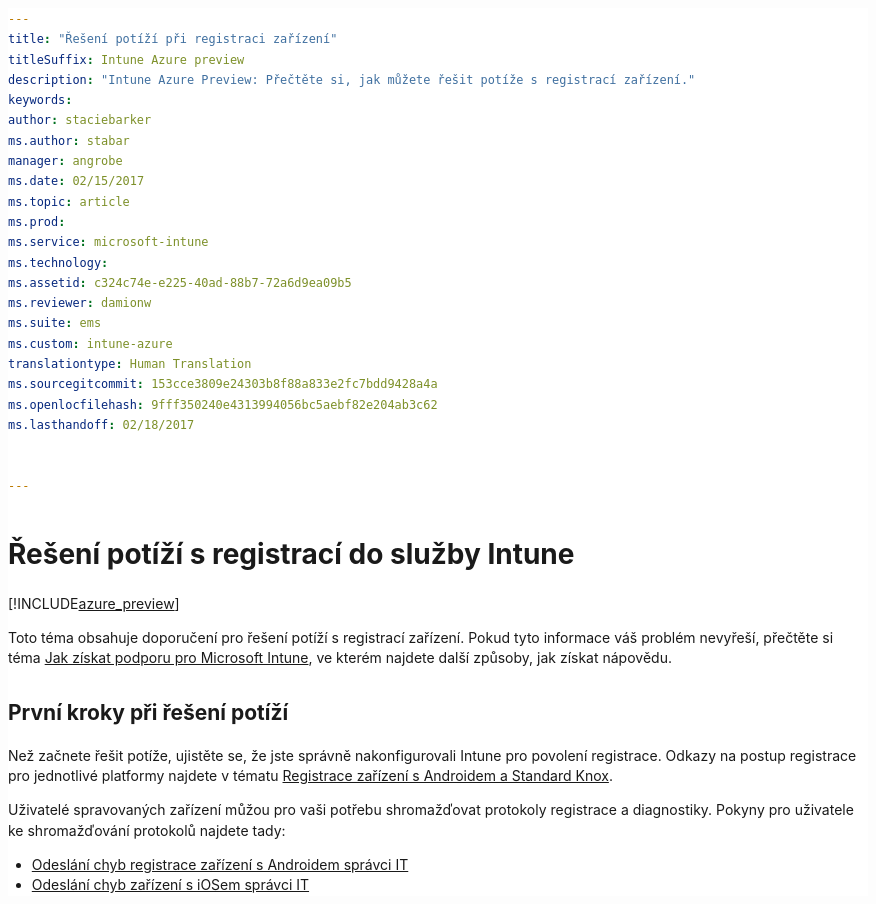 ```yaml
---
title: "Řešení potíží při registraci zařízení"
titleSuffix: Intune Azure preview
description: "Intune Azure Preview: Přečtěte si, jak můžete řešit potíže s registrací zařízení."
keywords: 
author: staciebarker
ms.author: stabar
manager: angrobe
ms.date: 02/15/2017
ms.topic: article
ms.prod: 
ms.service: microsoft-intune
ms.technology: 
ms.assetid: c324c74e-e225-40ad-88b7-72a6d9ea09b5
ms.reviewer: damionw
ms.suite: ems
ms.custom: intune-azure
translationtype: Human Translation
ms.sourcegitcommit: 153cce3809e24303b8f88a833e2fc7bdd9428a4a
ms.openlocfilehash: 9fff350240e4313994056bc5aebf82e204ab3c62
ms.lasthandoff: 02/18/2017


---
```


# <a name="troubleshoot-device-enrollment-in-intune"></a>Řešení potíží s registrací do služby Intune

[!INCLUDE[azure_preview](../includes/azure_preview.md)]

Toto téma obsahuje doporučení pro řešení potíží s registrací zařízení. Pokud tyto informace váš problém nevyřeší, přečtěte si téma [Jak získat podporu pro Microsoft Intune](https://docs.microsoft.com/intune/troubleshoot/how-to-get-support-for-microsoft-intune), ve kterém najdete další způsoby, jak získat nápovědu.


## <a name="initial-troubleshooting-steps"></a>První kroky při řešení potíží

Než začnete řešit potíže, ujistěte se, že jste správně nakonfigurovali Intune pro povolení registrace. Odkazy na postup registrace pro jednotlivé platformy najdete v tématu [Registrace zařízení s Androidem a Standard Knox](/intune-azure/enroll-devices/enroll-android-and-knox-standard-devices.md).

Uživatelé spravovaných zařízení můžou pro vaši potřebu shromažďovat protokoly registrace a diagnostiky. Pokyny pro uživatele ke shromažďování protokolů najdete tady:

- [Odeslání chyb registrace zařízení s Androidem správci IT](https://docs.microsoft.com/intune/enduser/send-enrollment-errors-to-your-it-admin-android)
- [Odeslání chyb zařízení s iOSem správci IT](https://docs.microsoft.com/intune/enduser/send-errors-to-your-it-admin-ios)
